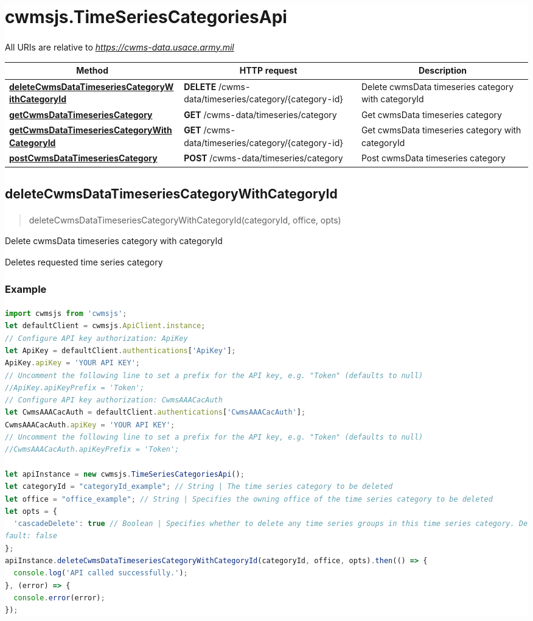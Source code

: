 # cwmsjs.TimeSeriesCategoriesApi

All URIs are relative to *https://cwms-data.usace.army.mil*

Method | HTTP request | Description
------------- | ------------- | -------------
[**deleteCwmsDataTimeseriesCategoryWithCategoryId**](TimeSeriesCategoriesApi.md#deleteCwmsDataTimeseriesCategoryWithCategoryId) | **DELETE** /cwms-data/timeseries/category/{category-id} | Delete cwmsData timeseries category with categoryId
[**getCwmsDataTimeseriesCategory**](TimeSeriesCategoriesApi.md#getCwmsDataTimeseriesCategory) | **GET** /cwms-data/timeseries/category | Get cwmsData timeseries category
[**getCwmsDataTimeseriesCategoryWithCategoryId**](TimeSeriesCategoriesApi.md#getCwmsDataTimeseriesCategoryWithCategoryId) | **GET** /cwms-data/timeseries/category/{category-id} | Get cwmsData timeseries category with categoryId
[**postCwmsDataTimeseriesCategory**](TimeSeriesCategoriesApi.md#postCwmsDataTimeseriesCategory) | **POST** /cwms-data/timeseries/category | Post cwmsData timeseries category



## deleteCwmsDataTimeseriesCategoryWithCategoryId

> deleteCwmsDataTimeseriesCategoryWithCategoryId(categoryId, office, opts)

Delete cwmsData timeseries category with categoryId

Deletes requested time series category

### Example

```javascript
import cwmsjs from 'cwmsjs';
let defaultClient = cwmsjs.ApiClient.instance;
// Configure API key authorization: ApiKey
let ApiKey = defaultClient.authentications['ApiKey'];
ApiKey.apiKey = 'YOUR API KEY';
// Uncomment the following line to set a prefix for the API key, e.g. "Token" (defaults to null)
//ApiKey.apiKeyPrefix = 'Token';
// Configure API key authorization: CwmsAAACacAuth
let CwmsAAACacAuth = defaultClient.authentications['CwmsAAACacAuth'];
CwmsAAACacAuth.apiKey = 'YOUR API KEY';
// Uncomment the following line to set a prefix for the API key, e.g. "Token" (defaults to null)
//CwmsAAACacAuth.apiKeyPrefix = 'Token';

let apiInstance = new cwmsjs.TimeSeriesCategoriesApi();
let categoryId = "categoryId_example"; // String | The time series category to be deleted
let office = "office_example"; // String | Specifies the owning office of the time series category to be deleted
let opts = {
  'cascadeDelete': true // Boolean | Specifies whether to delete any time series groups in this time series category. Default: false
};
apiInstance.deleteCwmsDataTimeseriesCategoryWithCategoryId(categoryId, office, opts).then(() => {
  console.log('API called successfully.');
}, (error) => {
  console.error(error);
});

```
